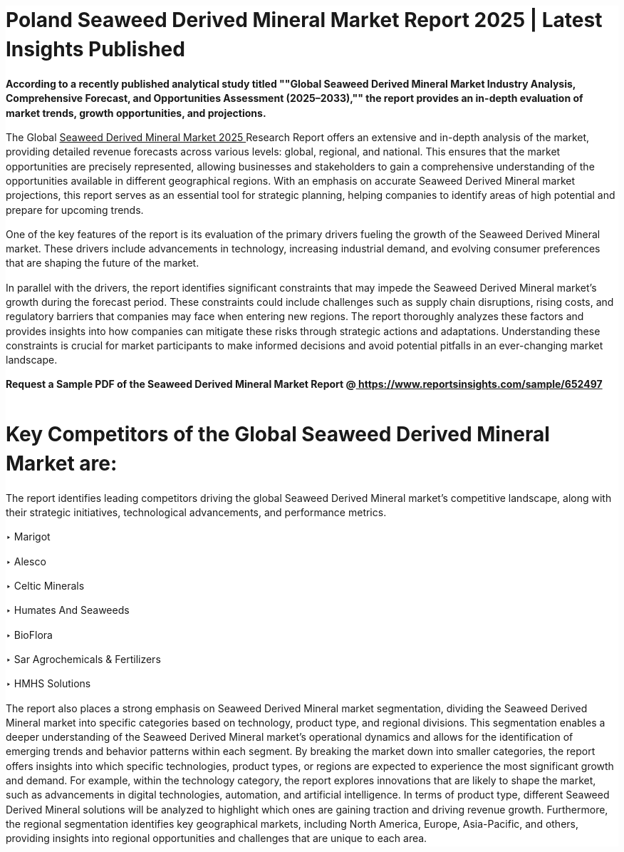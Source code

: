 # Poland Seaweed Derived Mineral Market Report 2025 | Latest Insights Published

<strong>According to a recently published analytical study titled ""Global Seaweed Derived Mineral Market Industry Analysis, Comprehensive Forecast, and Opportunities Assessment (2025–2033),"" the report provides an in-depth evaluation of market trends, growth opportunities, and projections.</strong>

The Global <a href=https://www.reportsinsights.com/sample/652497>Seaweed Derived Mineral Market 2025 </a> Research Report offers an extensive and in-depth analysis of the market, providing detailed revenue forecasts across various levels: global, regional, and national. This ensures that the market opportunities are precisely represented, allowing businesses and stakeholders to gain a comprehensive understanding of the opportunities available in different geographical regions. With an emphasis on accurate Seaweed Derived Mineral market projections, this report serves as an essential tool for strategic planning, helping companies to identify areas of high potential and prepare for upcoming trends.

One of the key features of the report is its evaluation of the primary drivers fueling the growth of the Seaweed Derived Mineral market. These drivers include advancements in technology, increasing industrial demand, and evolving consumer preferences that are shaping the future of the market. 

In parallel with the drivers, the report identifies significant constraints that may impede the Seaweed Derived Mineral market’s growth during the forecast period. These constraints could include challenges such as supply chain disruptions, rising costs, and regulatory barriers that companies may face when entering new regions. The report thoroughly analyzes these factors and provides insights into how companies can mitigate these risks through strategic actions and adaptations. Understanding these constraints is crucial for market participants to make informed decisions and avoid potential pitfalls in an ever-changing market landscape.

<strong>Request a Sample PDF of the Seaweed Derived Mineral Market Report </strong><strong>@<a href=https://www.reportsinsights.com/sample/652497> https://www.reportsinsights.com/sample/652497</a></strong></font>

# <strong>Key Competitors of the Global Seaweed Derived Mineral Market are:</strong>

The report identifies leading competitors driving the global Seaweed Derived Mineral market’s competitive landscape, along with their strategic initiatives, technological advancements, and performance metrics.

‣ Marigot

‣ Alesco

‣ Celtic Minerals

‣ Humates And Seaweeds

‣ BioFlora

‣ Sar Agrochemicals & Fertilizers

‣ HMHS Solutions

The report also places a strong emphasis on Seaweed Derived Mineral market segmentation, dividing the Seaweed Derived Mineral market into specific categories based on technology, product type, and regional divisions. This segmentation enables a deeper understanding of the Seaweed Derived Mineral market’s operational dynamics and allows for the identification of emerging trends and behavior patterns within each segment. By breaking the market down into smaller categories, the report offers insights into which specific technologies, product types, or regions are expected to experience the most significant growth and demand. For example, within the technology category, the report explores innovations that are likely to shape the market, such as advancements in digital technologies, automation, and artificial intelligence. In terms of product type, different Seaweed Derived Mineral solutions will be analyzed to highlight which ones are gaining traction and driving revenue growth. Furthermore, the regional segmentation identifies key geographical markets, including North America, Europe, Asia-Pacific, and others, providing insights into regional opportunities and challenges that are unique to each area.
